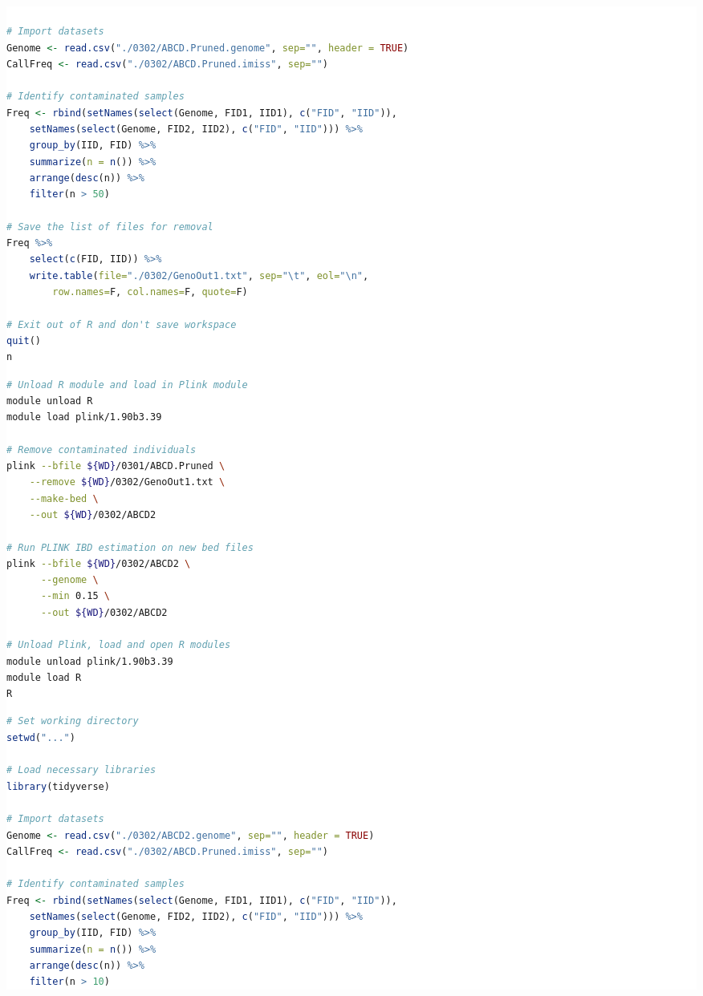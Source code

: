 ```r

# Import datasets
Genome <- read.csv("./0302/ABCD.Pruned.genome", sep="", header = TRUE)
CallFreq <- read.csv("./0302/ABCD.Pruned.imiss", sep="")

# Identify contaminated samples
Freq <- rbind(setNames(select(Genome, FID1, IID1), c("FID", "IID")), 
    setNames(select(Genome, FID2, IID2), c("FID", "IID"))) %>%
    group_by(IID, FID) %>%
    summarize(n = n()) %>%
    arrange(desc(n)) %>%
    filter(n > 50)

# Save the list of files for removal
Freq %>%
    select(c(FID, IID)) %>%
    write.table(file="./0302/GenoOut1.txt", sep="\t", eol="\n", 
        row.names=F, col.names=F, quote=F)

# Exit out of R and don't save workspace
quit()
n
```
```bash
# Unload R module and load in Plink module
module unload R
module load plink/1.90b3.39

# Remove contaminated individuals
plink --bfile ${WD}/0301/ABCD.Pruned \
    --remove ${WD}/0302/GenoOut1.txt \
    --make-bed \
    --out ${WD}/0302/ABCD2

# Run PLINK IBD estimation on new bed files
plink --bfile ${WD}/0302/ABCD2 \
      --genome \
      --min 0.15 \
      --out ${WD}/0302/ABCD2

# Unload Plink, load and open R modules
module unload plink/1.90b3.39
module load R
R
```
```r
# Set working directory
setwd("...")

# Load necessary libraries
library(tidyverse)

# Import datasets
Genome <- read.csv("./0302/ABCD2.genome", sep="", header = TRUE)
CallFreq <- read.csv("./0302/ABCD.Pruned.imiss", sep="")

# Identify contaminated samples
Freq <- rbind(setNames(select(Genome, FID1, IID1), c("FID", "IID")), 
    setNames(select(Genome, FID2, IID2), c("FID", "IID"))) %>%
    group_by(IID, FID) %>%
    summarize(n = n()) %>%
    arrange(desc(n)) %>%
    filter(n > 10)

```